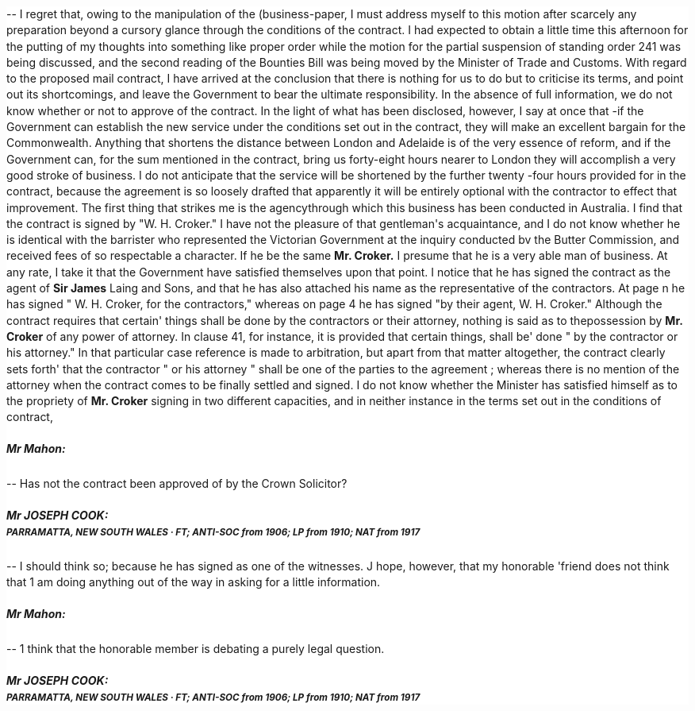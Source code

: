 -- I regret that, owing to the manipulation of the (business-paper, I must address myself to this motion after scarcely any preparation beyond a cursory glance through the conditions of the contract. I had expected to obtain a little time this afternoon for the putting of my thoughts into something like proper order while the motion for the partial suspension of standing order 241 was being discussed, and the second reading of the Bounties Bill was being moved by the Minister of Trade and Customs. With regard to the proposed mail contract, I have arrived at the conclusion that there is nothing for us to do but to criticise its terms, and point out its shortcomings, and leave the Government to bear the ultimate responsibility. In the absence of full information, we do not know whether or not to approve of the contract. In the light of what has been disclosed, however, I say at once that -if the Government can establish the new service under the conditions set out in the contract, they will make an excellent bargain for the Commonwealth. Anything that shortens the distance between London and Adelaide is of the very essence of reform, and if the Government can, for the sum mentioned in the contract, bring us forty-eight hours nearer to London they will accomplish a very good stroke of business. I do not anticipate that the service will be shortened by the further twenty -four hours provided for in the contract, because the agreement is so loosely drafted that apparently it will be entirely optional with the contractor to effect that improvement. The first thing that strikes me is the agencythrough which this business has been conducted in Australia. I find that the contract is signed by "W. H. Croker." I have not the pleasure of that gentleman's acquaintance, and I do not know whether he is identical with the barrister who represented the Victorian Government at the inquiry conducted bv the Butter Commission, and received fees of so respectable a character. If he be the same  **Mr. Croker.**  I presume that he is a very able man of business.  At any rate, I take it that the Government have satisfied themselves upon that point. I notice that he has signed the contract as the agent of  **Sir James**  Laing and Sons, and that he has also attached his name as the representative of the contractors. At page n he has signed " W. H. Croker, for the contractors," whereas on page 4 he has signed "by their agent, W. H. Croker." Although the contract requires that certain' things shall be done by the contractors or their attorney, nothing is said as to thepossession by  **Mr. Croker**  of any power of attorney. In clause 41, for instance, it is provided that certain things, shall be' done " by the contractor or his attorney." In that particular case reference is made to arbitration, but apart from that matter altogether, the contract clearly sets forth' that the contractor " or his attorney " shall be one of the parties to the agreement ; whereas there is no mention of the attorney when the contract comes to be finally  settled and signed. I do not know whether the Minister has satisfied himself as to the propriety of  **Mr. Croker**  signing in two different capacities, and in neither instance in the terms set out in the conditions of contract, 

##### Mr Mahon:

-- Has not the contract been approved of by the Crown Solicitor? 

##### Mr JOSEPH COOK:<br><small class="text-muted">PARRAMATTA, NEW SOUTH WALES &middot; FT; ANTI-SOC from 1906; LP from 1910; NAT from 1917</small>

-- I should think so; because he has signed as one of the witnesses. J hope, however, that my honorable 'friend does not think that 1 am doing anything out of the way in asking for a little information. 

##### Mr Mahon:

-- 1 think that the honorable member is debating a purely legal question. 

##### Mr JOSEPH COOK:<br><small class="text-muted">PARRAMATTA, NEW SOUTH WALES &middot; FT; ANTI-SOC from 1906; LP from 1910; NAT from 1917</small>
